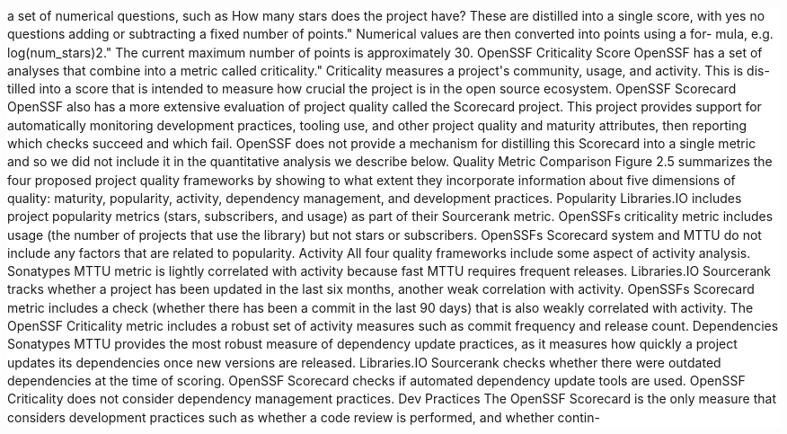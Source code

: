 a set of numerical questions, such as How many 
stars does the project have? These are distilled 
into a single score, with yes no questions adding 
or subtracting a fixed number of points." Numerical 
values are then converted into points using a for\-
mula, e.g. log(num\_stars)2\." The current maximum 
number of points is approximately 30\.
OpenSSF Criticality Score
OpenSSF has a set of analyses that combine into 
a metric called criticality." Criticality measures a 
project's community, usage, and activity. This is dis\-
tilled into a score that is intended to measure how 
crucial the project is in the open source ecosystem.
OpenSSF Scorecard
OpenSSF also has a more extensive evaluation of 
project quality called the Scorecard project. This 
project provides support for automatically monitoring 
development practices, tooling use, and other project 
quality and maturity attributes, then reporting which 
checks succeed and which fail. OpenSSF does not 
provide a mechanism for distilling this Scorecard 
into a single metric and so we did not include it in the 
quantitative analysis we describe below.
Quality Metric Comparison
Figure 2\.5 summarizes the four proposed project 
quality frameworks by showing to what extent they 
incorporate information about five dimensions of 
quality: maturity, popularity, activity, dependency 
management, and development practices.
Popularity
Libraries.IO includes project popularity metrics 
(stars, subscribers, and usage) as part of their 
Sourcerank metric. OpenSSFs criticality metric 
includes usage (the number of projects that use 
the library) but not stars or subscribers. OpenSSFs 
Scorecard system and MTTU do not include any 
factors that are related to popularity.
Activity
All four quality frameworks include some aspect of 
activity analysis. Sonatypes MTTU metric is lightly 
correlated with activity because fast MTTU requires 
frequent releases. Libraries.IO Sourcerank tracks 
whether a project has been updated in the last 
six months, another weak correlation with activity. 
OpenSSFs Scorecard metric includes a check 
(whether there has been a commit in the last 90 
days) that is also weakly correlated with activity. 
The OpenSSF Criticality metric includes a robust 
set of activity measures such as commit frequency 
and release count.
Dependencies
Sonatypes MTTU provides the most robust measure 
of dependency update practices, as it measures how 
quickly a project updates its dependencies once 
new versions are released. Libraries.IO Sourcerank 
checks whether there were outdated dependencies 
at the time of scoring. OpenSSF Scorecard checks 
if automated dependency update tools are used. 
OpenSSF Criticality does not consider dependency 
management practices.
Dev Practices
The OpenSSF Scorecard is the only measure that 
considers development practices such as whether 
a code review is performed, and whether contin\-